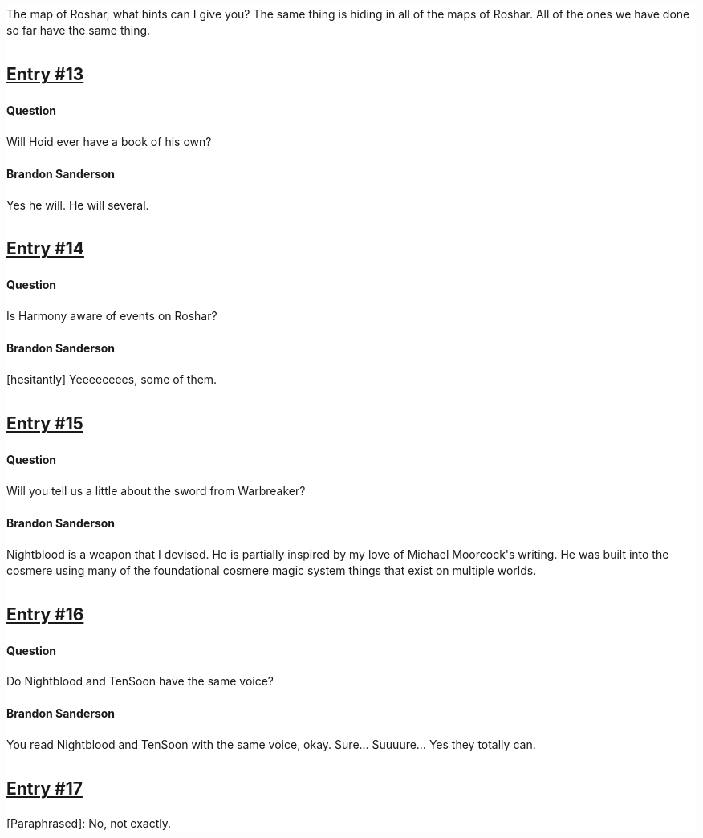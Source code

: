 The map of Roshar, what hints can I give you? The same thing is hiding in all of the maps of Roshar. All of the ones we have done so far have the same thing.

## [Entry #13](https://www.theoryland.com/intvmain.php?i=1112#13)

#### Question

Will Hoid ever have a book of his own?

#### Brandon Sanderson

Yes he will. He will several.

## [Entry #14](https://www.theoryland.com/intvmain.php?i=1112#14)

#### Question

Is Harmony aware of events on Roshar?

#### Brandon Sanderson

[hesitantly] Yeeeeeeees, some of them.

## [Entry #15](https://www.theoryland.com/intvmain.php?i=1112#15)

#### Question

Will you tell us a little about the sword from Warbreaker?

#### Brandon Sanderson

Nightblood is a weapon that I devised. He is partially inspired by my love of Michael Moorcock's writing. He was built into the cosmere using many of the foundational cosmere magic system things that exist on multiple worlds.

## [Entry #16](https://www.theoryland.com/intvmain.php?i=1112#16)

#### Question

Do Nightblood and TenSoon have the same voice?

#### Brandon Sanderson

You read Nightblood and TenSoon with the same voice, okay. Sure… Suuuure… Yes they totally can.

## [Entry #17](https://www.theoryland.com/intvmain.php?i=1112#17)


[Paraphrased]: No, not exactly.